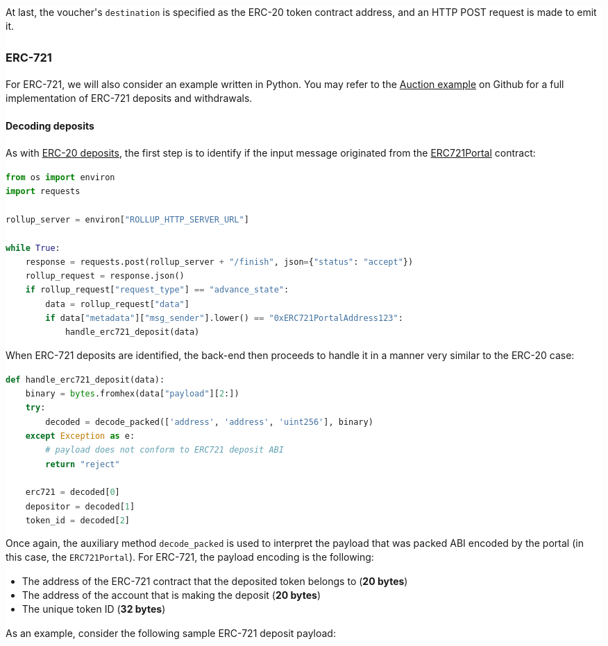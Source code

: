 At last, the voucher's `destination` is specified as the ERC-20 token contract address, and an HTTP POST request is made to emit it.

### ERC-721

For ERC-721, we will also consider an example written in Python.
You may refer to the [Auction example](https://github.com/cartesi/rollups-examples/tree/main/auction) on Github for a full implementation of ERC-721 deposits and withdrawals.

#### Decoding deposits

As with [ERC-20 deposits](#decoding-deposits), the first step is to identify if the input message originated from the [ERC721Portal](./api/json-rpc/portals/ERC721Portal.md) contract:

```python
from os import environ
import requests

rollup_server = environ["ROLLUP_HTTP_SERVER_URL"]

while True:
    response = requests.post(rollup_server + "/finish", json={"status": "accept"})
    rollup_request = response.json()
    if rollup_request["request_type"] == "advance_state":
        data = rollup_request["data"]
        if data["metadata"]["msg_sender"].lower() == "0xERC721PortalAddress123":
            handle_erc721_deposit(data)
```

When ERC-721 deposits are identified, the back-end then proceeds to handle it in a manner very similar to the ERC-20 case:

```python
def handle_erc721_deposit(data):
    binary = bytes.fromhex(data["payload"][2:])
    try:
        decoded = decode_packed(['address', 'address', 'uint256'], binary)
    except Exception as e:
        # payload does not conform to ERC721 deposit ABI
        return "reject"

    erc721 = decoded[0]
    depositor = decoded[1]
    token_id = decoded[2]
```

Once again, the auxiliary method `decode_packed` is used to interpret the payload that was packed ABI encoded by the portal (in this case, the `ERC721Portal`). For ERC-721, the payload encoding is the following:

- The address of the ERC-721 contract that the deposited token belongs to (**20 bytes**)
- The address of the account that is making the deposit (**20 bytes**)
- The unique token ID (**32 bytes**)

As an example, consider the following sample ERC-721 deposit payload:
